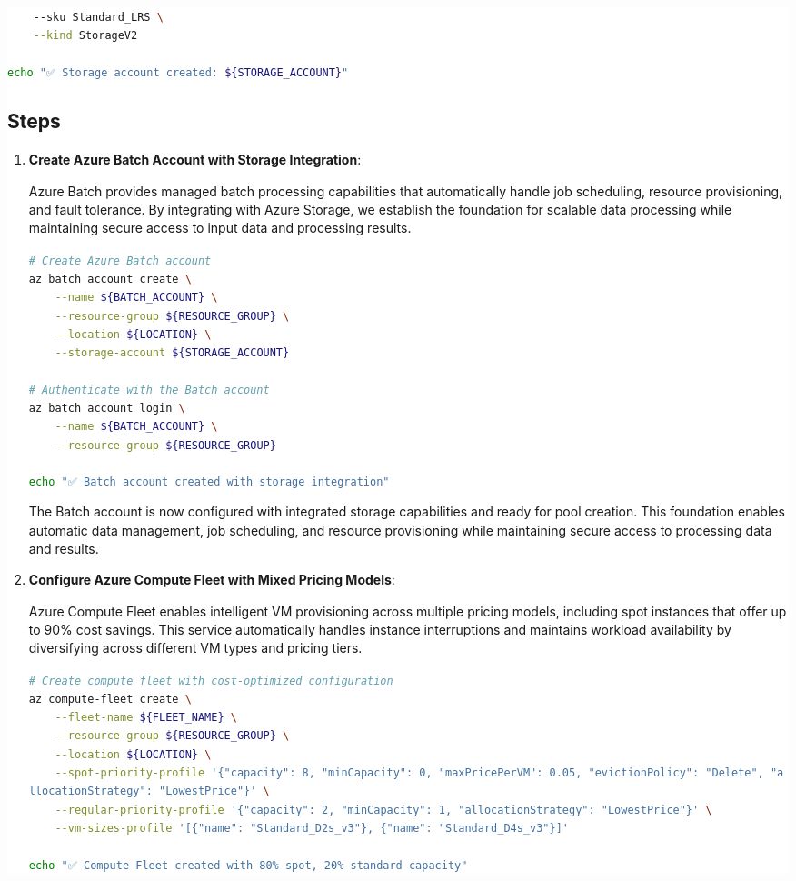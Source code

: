 ```bash
    --sku Standard_LRS \
    --kind StorageV2

echo "✅ Storage account created: ${STORAGE_ACCOUNT}"
```

## Steps

1. **Create Azure Batch Account with Storage Integration**:

   Azure Batch provides managed batch processing capabilities that automatically handle job scheduling, resource provisioning, and fault tolerance. By integrating with Azure Storage, we establish the foundation for scalable data processing while maintaining secure access to input data and processing results.

   ```bash
   # Create Azure Batch account
   az batch account create \
       --name ${BATCH_ACCOUNT} \
       --resource-group ${RESOURCE_GROUP} \
       --location ${LOCATION} \
       --storage-account ${STORAGE_ACCOUNT}
   
   # Authenticate with the Batch account
   az batch account login \
       --name ${BATCH_ACCOUNT} \
       --resource-group ${RESOURCE_GROUP}
   
   echo "✅ Batch account created with storage integration"
   ```

   The Batch account is now configured with integrated storage capabilities and ready for pool creation. This foundation enables automatic data management, job scheduling, and resource provisioning while maintaining secure access to processing data and results.

2. **Configure Azure Compute Fleet with Mixed Pricing Models**:

   Azure Compute Fleet enables intelligent VM provisioning across multiple pricing models, including spot instances that offer up to 90% cost savings. This service automatically handles instance interruptions and maintains workload availability by diversifying across different VM types and pricing tiers.

   ```bash
   # Create compute fleet with cost-optimized configuration
   az compute-fleet create \
       --fleet-name ${FLEET_NAME} \
       --resource-group ${RESOURCE_GROUP} \
       --location ${LOCATION} \
       --spot-priority-profile '{"capacity": 8, "minCapacity": 0, "maxPricePerVM": 0.05, "evictionPolicy": "Delete", "allocationStrategy": "LowestPrice"}' \
       --regular-priority-profile '{"capacity": 2, "minCapacity": 1, "allocationStrategy": "LowestPrice"}' \
       --vm-sizes-profile '[{"name": "Standard_D2s_v3"}, {"name": "Standard_D4s_v3"}]'
   
   echo "✅ Compute Fleet created with 80% spot, 20% standard capacity"
   ```
